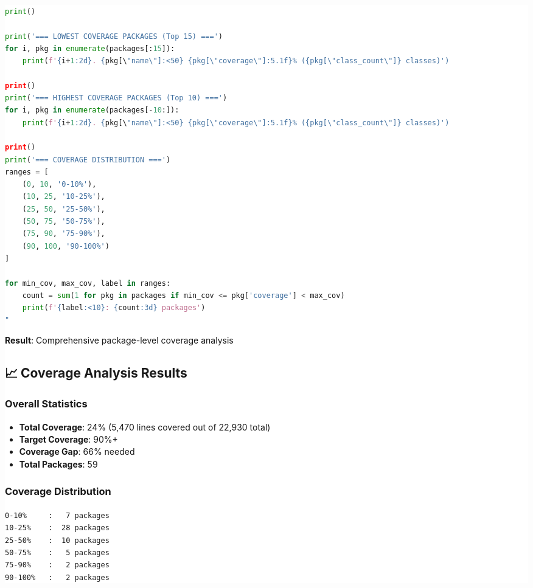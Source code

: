 ```python
print()

print('=== LOWEST COVERAGE PACKAGES (Top 15) ===')
for i, pkg in enumerate(packages[:15]):
    print(f'{i+1:2d}. {pkg[\"name\"]:<50} {pkg[\"coverage\"]:5.1f}% ({pkg[\"class_count\"]} classes)')

print()
print('=== HIGHEST COVERAGE PACKAGES (Top 10) ===')
for i, pkg in enumerate(packages[-10:]):
    print(f'{i+1:2d}. {pkg[\"name\"]:<50} {pkg[\"coverage\"]:5.1f}% ({pkg[\"class_count\"]} classes)')

print()
print('=== COVERAGE DISTRIBUTION ===')
ranges = [
    (0, 10, '0-10%'),
    (10, 25, '10-25%'),
    (25, 50, '25-50%'),
    (50, 75, '50-75%'),
    (75, 90, '75-90%'),
    (90, 100, '90-100%')
]

for min_cov, max_cov, label in ranges:
    count = sum(1 for pkg in packages if min_cov <= pkg['coverage'] < max_cov)
    print(f'{label:<10}: {count:3d} packages')
"
```

**Result**: Comprehensive package-level coverage analysis

## 📈 **Coverage Analysis Results**

### **Overall Statistics**

- **Total Coverage**: 24% (5,470 lines covered out of 22,930 total)
- **Target Coverage**: 90%+
- **Coverage Gap**: 66% needed
- **Total Packages**: 59

### **Coverage Distribution**

```
0-10%     :   7 packages
10-25%    :  28 packages
25-50%    :  10 packages
50-75%    :   5 packages
75-90%    :   2 packages
90-100%   :   2 packages
```
